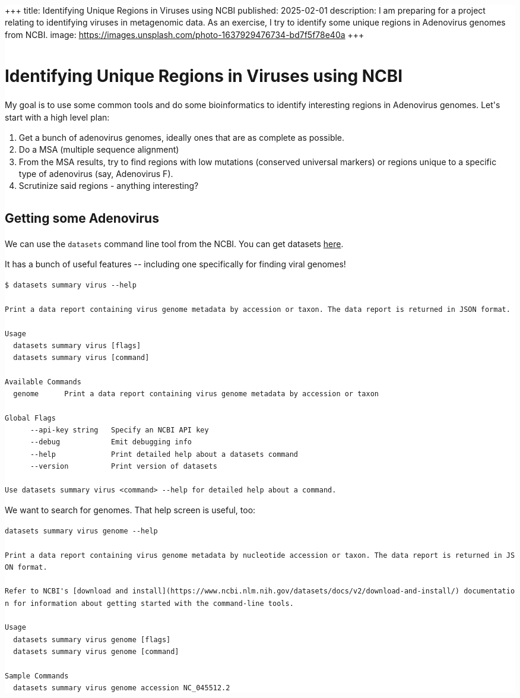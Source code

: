 +++
title: Identifying Unique Regions in Viruses using NCBI
published: 2025-02-01
description: I am preparing for a project relating to identifying viruses in metagenomic data. As an exercise, I try to identify some unique regions in Adenovirus genomes from NCBI.
image: https://images.unsplash.com/photo-1637929476734-bd7f5f78e40a
+++

# Identifying Unique Regions in Viruses using NCBI

My goal is to use some common tools and do some bioinformatics to identify interesting regions in Adenovirus genomes. Let's start with a high level plan:

1. Get a bunch of adenovirus genomes, ideally ones that are as complete as possible.
2. Do a MSA (multiple sequence alignment)
3. From the MSA results, try to find regions with low mutations (conserved universal markers) or regions unique to a specific type of adenovirus (say, Adenovirus F).
4. Scrutinize said regions - anything interesting?

## Getting some Adenovirus

We can use the `datasets` command line tool from the NCBI. You can get datasets [here](https://www.ncbi.nlm.nih.gov/datasets/docs/v2/command-line-tools/download-and-install/).

It has a bunch of useful features -- including one specifically for finding viral genomes!

```
$ datasets summary virus --help

Print a data report containing virus genome metadata by accession or taxon. The data report is returned in JSON format.

Usage
  datasets summary virus [flags]
  datasets summary virus [command]

Available Commands
  genome      Print a data report containing virus genome metadata by accession or taxon

Global Flags
      --api-key string   Specify an NCBI API key
      --debug            Emit debugging info
      --help             Print detailed help about a datasets command
      --version          Print version of datasets

Use datasets summary virus <command> --help for detailed help about a command.
```

We want to search for genomes. That help screen is useful, too:

```
datasets summary virus genome --help

Print a data report containing virus genome metadata by nucleotide accession or taxon. The data report is returned in JSON format.

Refer to NCBI's [download and install](https://www.ncbi.nlm.nih.gov/datasets/docs/v2/download-and-install/) documentation for information about getting started with the command-line tools.

Usage
  datasets summary virus genome [flags]
  datasets summary virus genome [command]

Sample Commands
  datasets summary virus genome accession NC_045512.2
```